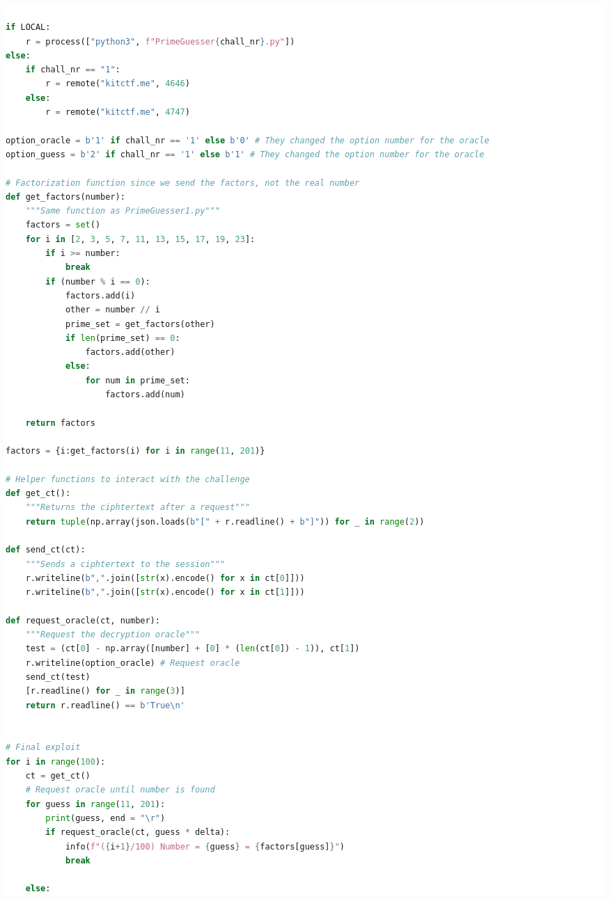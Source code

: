 ```python

if LOCAL:
    r = process(["python3", f"PrimeGuesser{chall_nr}.py"])
else:
    if chall_nr == "1":
        r = remote("kitctf.me", 4646)
    else:
        r = remote("kitctf.me", 4747)

option_oracle = b'1' if chall_nr == '1' else b'0' # They changed the option number for the oracle
option_guess = b'2' if chall_nr == '1' else b'1' # They changed the option number for the oracle

# Factorization function since we send the factors, not the real number
def get_factors(number):
    """Same function as PrimeGuesser1.py"""
    factors = set()
    for i in [2, 3, 5, 7, 11, 13, 15, 17, 19, 23]:
        if i >= number:
            break
        if (number % i == 0):
            factors.add(i)
            other = number // i
            prime_set = get_factors(other)
            if len(prime_set) == 0:
                factors.add(other)
            else:
                for num in prime_set:
                    factors.add(num)
            
    return factors

factors = {i:get_factors(i) for i in range(11, 201)}

# Helper functions to interact with the challenge
def get_ct():
    """Returns the ciphtertext after a request"""
    return tuple(np.array(json.loads(b"[" + r.readline() + b"]")) for _ in range(2))

def send_ct(ct):
    """Sends a ciphtertext to the session"""
    r.writeline(b",".join([str(x).encode() for x in ct[0]]))
    r.writeline(b",".join([str(x).encode() for x in ct[1]]))
    
def request_oracle(ct, number):
    """Request the decryption oracle"""
    test = (ct[0] - np.array([number] + [0] * (len(ct[0]) - 1)), ct[1])
    r.writeline(option_oracle) # Request oracle
    send_ct(test)
    [r.readline() for _ in range(3)]
    return r.readline() == b'True\n'


# Final exploit
for i in range(100):
    ct = get_ct()
    # Request oracle until number is found
    for guess in range(11, 201):
        print(guess, end = "\r")
        if request_oracle(ct, guess * delta):
            info(f"({i+1}/100) Number = {guess} = {factors[guess]}")
            break

    else:
```